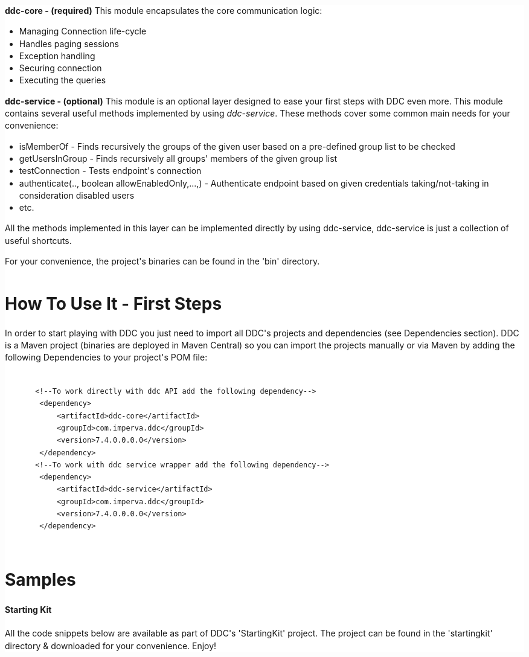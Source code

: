 **ddc-core - (required)**
This module encapsulates the core communication logic: 
- Managing Connection life-cycle
- Handles paging sessions
- Exception handling
- Securing connection
- Executing the queries

**ddc-service - (optional)**
This module is an optional layer designed to ease your first steps with DDC even more.
This module contains several useful methods implemented by using *ddc-service*. 
These methods cover some common main needs for your convenience:   
- isMemberOf - Finds recursively the groups of the given user based on a pre-defined group list to be checked
- getUsersInGroup - Finds recursively all groups' members of the given group list
- testConnection - Tests endpoint's connection
- authenticate(.., boolean allowEnabledOnly,...,) - Authenticate endpoint based on given credentials taking/not-taking in consideration disabled users 
- etc.

All the methods implemented in this layer can be implemented directly by using ddc-service, ddc-service is just a collection of useful shortcuts.

For your convenience, the project's binaries can be found in the 'bin' directory.

# How To Use It - First Steps
In order to start playing with DDC you just need to import all DDC's projects and dependencies (see Dependencies section).
DDC is a Maven project (binaries are deployed in Maven Central) so you can import the projects manually or via Maven by adding the following Dependencies to your project's POM file:

~~~

       <!--To work directly with ddc API add the following dependency-->
        <dependency>
            <artifactId>ddc-core</artifactId>
            <groupId>com.imperva.ddc</groupId>
            <version>7.4.0.0.0.0</version>
        </dependency>
       <!--To work with ddc service wrapper add the following dependency-->
        <dependency>
            <artifactId>ddc-service</artifactId>
            <groupId>com.imperva.ddc</groupId>
            <version>7.4.0.0.0.0</version>
        </dependency>
    
~~~

# Samples

#### Starting Kit
All the code snippets below are available as part of DDC's 'StartingKit' project. The project can be found in the 'startingkit' directory & downloaded for your convenience. Enjoy!
